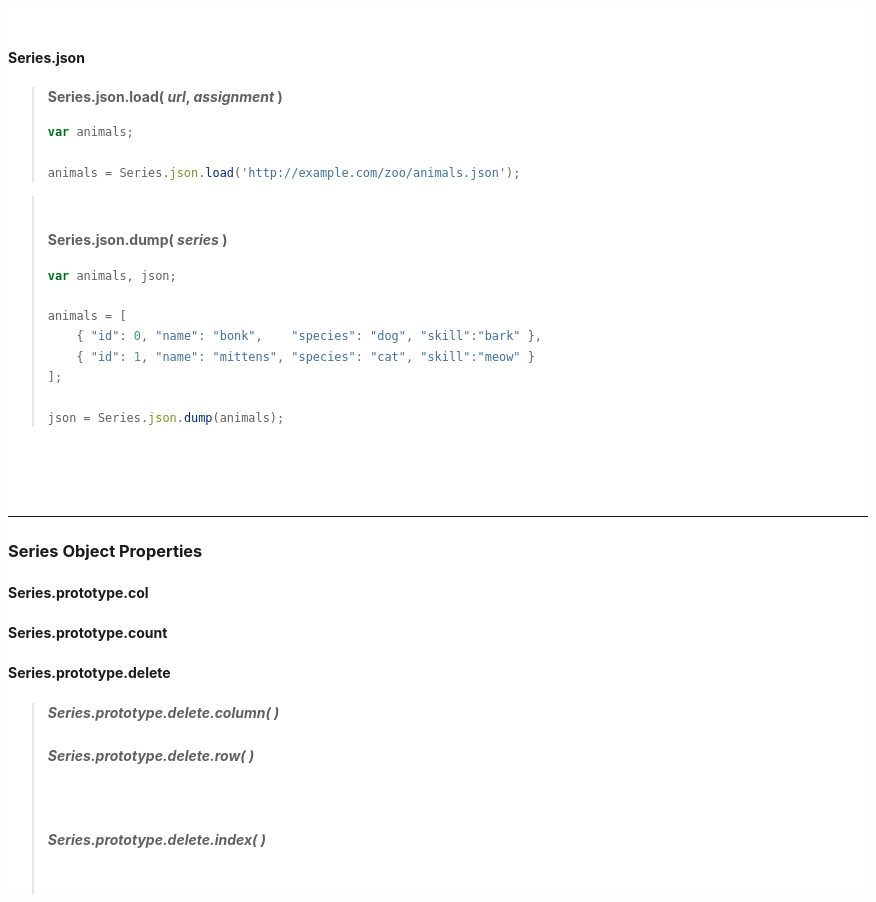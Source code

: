 <br>

#### Series.json
<a name="json"></a>
> **Series.json.load( *url*, *assignment* )**
> ```javascript
> var animals;
>
> animals = Series.json.load('http://example.com/zoo/animals.json');
>
> ```
>

> <br>
>
> **Series.json.dump( *series* )**
> ```javascript
> var animals, json;
>
> animals = [
>     { "id": 0, "name": "bonk",    "species": "dog", "skill":"bark" },
>     { "id": 1, "name": "mittens", "species": "cat", "skill":"meow" }
> ];
>
> json = Series.json.dump(animals);
>
> ```

<dl>
    <dt></dt>
    <dd></dd>
</dl>
<br>
<br>
<br>

---

### **Series Object Properties**
<a name="series_properties"></a>

#### Series.prototype.col
<a name="col"></a>
```javascript
```

#### Series.prototype.count
<a name="count"></a>
```javascript
```


#### Series.prototype.delete
<a name="delete"></a>
> ##### Series.prototype.delete.column( )
>  ```javascript
>  ```
> ##### Series.prototype.delete.row( )
>  ```javascript
>  ```
> <br>
>
> ##### Series.prototype.delete.index( )
>  ```javascript
>  ```
> <br>